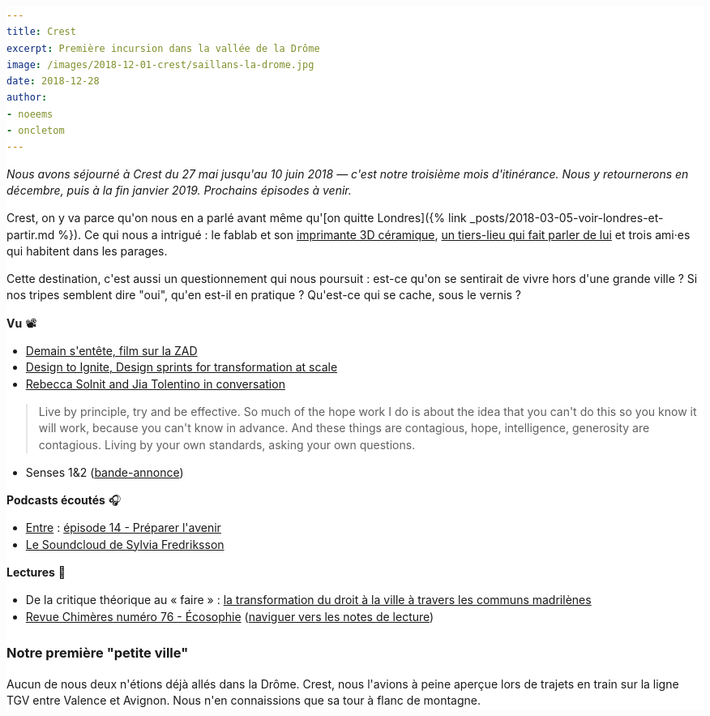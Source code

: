 ```yaml
---
title: Crest
excerpt: Première incursion dans la vallée de la Drôme
image: /images/2018-12-01-crest/saillans-la-drome.jpg
date: 2018-12-28
author:
- noeems
- oncletom
---
```


_Nous avons séjourné à Crest du 27 mai jusqu'au 10 juin 2018 — c'est notre troisième mois d'itinérance. Nous y retournerons en décembre, puis à la fin janvier 2019. Prochains épisodes à venir._

Crest, on y va parce qu'on nous en a parlé avant même qu'[on quitte Londres]({% link _posts/2018-03-05-voir-londres-et-partir.md %}).
Ce qui nous a intrigué : le fablab et son [imprimante 3D céramique](http://www.8fablab.fr/8-fablab/projets-collaboratifs/51-3-proj-coll-hip-village), [un tiers-lieu qui fait parler de lui][Usine Vivante] et trois ami·es qui habitent dans les parages.

Cette destination, c'est aussi un questionnement qui nous poursuit : est-ce qu'on se sentirait de vivre hors d'une grande ville ? Si nos tripes semblent dire "oui", qu'en est-il en pratique ? Qu'est-ce qui se cache, sous le vernis ?



**Vu** 📽
* [Demain s'entête, film sur la ZAD](https://www.youtube.com/watch?v=kUPIuDonz_g)
* [Design to Ignite, Design sprints for transformation at scale](https://interaction18.ixda.org/program/talk-design-to-ignite--design-sprints-for-transformation-at-scale-sasaki-tomomi-milan-guenther/)
* [Rebecca Solnit and Jia Tolentino in conversation](https://www.youtube.com/watch?v=D-Zcw5LNs_U)
> Live by principle, try and be effective. So much of the hope work I do is about the idea that you can't do this so you know it will work, because you can't know in advance. And these things are contagious, hope, intelligence, generosity are contagious. Living by your own standards, asking your own questions.
* Senses 1&2 ([bande-annonce](https://vimeo.com/266449878))

**Podcasts écoutés** 🎧
* [Entre](https://louiemedia.com/entre/) : [épisode 14 - Préparer l'avenir](https://louiemedia.com/entre/episode14-lavenir)
* [Le Soundcloud de Sylvia Fredriksson](https://soundcloud.com/sylviafredriksson)

**Lectures** 📖
- De la critique théorique au « faire » : [la transformation du droit à la ville à travers les communs madrilènes](http://www.metropolitiques.eu/De-la-critique-theorique-au-faire-la-transformation-du-droit-a-la-ville-a.html)
- [Revue Chimères numéro 76 - Écosophie](https://www.cairn.info/revue-chimeres-2012-1.htm) ([naviguer vers les notes de lecture](#écosophie--écologie-environnementale-sociale-mentale))


### Notre première "petite ville"

Aucun de nous deux n'étions déjà allés dans la Drôme. Crest, nous l'avions à peine aperçue lors de trajets en train sur la ligne TGV entre Valence et Avignon. Nous n'en connaissions que sa tour à flanc de montagne.


[Usine Vivante]: https://www.usinevivante.org